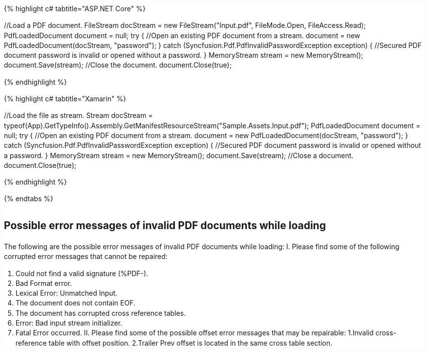 {% highlight c# tabtitle="ASP.NET Core" %}

//Load a PDF document.
FileStream docStream = new FileStream("Input.pdf", FileMode.Open, FileAccess.Read);
PdfLoadedDocument document = null;
try
{
//Open an existing PDF document from a stream.
document = new PdfLoadedDocument(docStream, "password");
}
catch (Syncfusion.Pdf.PdfInvalidPasswordException exception)
{
//Secured PDF document password is invalid or opened without a password.
}
MemoryStream stream = new MemoryStream();
document.Save(stream);
//Close the document.
document.Close(true);

{% endhighlight %}

{% highlight c# tabtitle="Xamarin" %}

//Load the file as stream.
Stream docStream = typeof(App).GetTypeInfo().Assembly.GetManifestResourceStream("Sample.Assets.Input.pdf");
PdfLoadedDocument document = null;
try
{
//Open an existing PDF document from a stream.
document = new PdfLoadedDocument(docStream, "password");
}
catch (Syncfusion.Pdf.PdfInvalidPasswordException exception)
{
//Secured PDF document password is invalid or opened without a password.
}
MemoryStream stream = new MemoryStream();
document.Save(stream);
//Close a document.
document.Close(true);

{% endhighlight %}

{% endtabs %}
## Possible error messages of invalid PDF documents while loading
The following are the possible error messages of invalid PDF documents while loading:
I.	Please find some of the following corrupted error messages that cannot be repaired:
1.    Could not find a valid signature (%PDF-).
2.    Bad Format error.
3.    Lexical Error: Unmatched Input.
4.    The document does not contain EOF.
5.    The document has corrupted cross reference tables.
6.    Error: Bad input stream initializer.
7.    Fatal Error occurred.
II.	Please find  some of the possible offset error messages that may be repairable:
     1.Invalid cross-reference table with offset position.
     2.Trailer Prev offset is located in the same cross table section.
